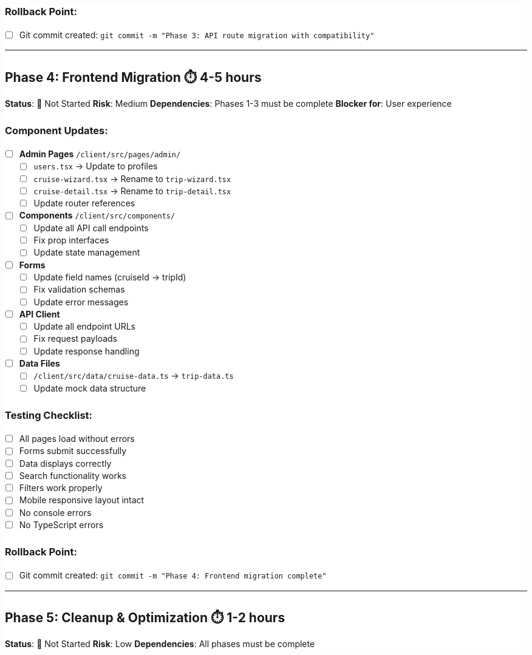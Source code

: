 ### Rollback Point:
- [ ] Git commit created: `git commit -m "Phase 3: API route migration with compatibility"`

---

## Phase 4: Frontend Migration ⏱️ 4-5 hours
**Status**: 🔴 Not Started
**Risk**: Medium
**Dependencies**: Phases 1-3 must be complete
**Blocker for**: User experience

### Component Updates:
- [ ] **Admin Pages** `/client/src/pages/admin/`
  - [ ] `users.tsx` → Update to profiles
  - [ ] `cruise-wizard.tsx` → Rename to `trip-wizard.tsx`
  - [ ] `cruise-detail.tsx` → Rename to `trip-detail.tsx`
  - [ ] Update router references
- [ ] **Components** `/client/src/components/`
  - [ ] Update all API call endpoints
  - [ ] Fix prop interfaces
  - [ ] Update state management
- [ ] **Forms**
  - [ ] Update field names (cruiseId → tripId)
  - [ ] Fix validation schemas
  - [ ] Update error messages
- [ ] **API Client**
  - [ ] Update all endpoint URLs
  - [ ] Fix request payloads
  - [ ] Update response handling
- [ ] **Data Files**
  - [ ] `/client/src/data/cruise-data.ts` → `trip-data.ts`
  - [ ] Update mock data structure

### Testing Checklist:
- [ ] All pages load without errors
- [ ] Forms submit successfully
- [ ] Data displays correctly
- [ ] Search functionality works
- [ ] Filters work properly
- [ ] Mobile responsive layout intact
- [ ] No console errors
- [ ] No TypeScript errors

### Rollback Point:
- [ ] Git commit created: `git commit -m "Phase 4: Frontend migration complete"`

---

## Phase 5: Cleanup & Optimization ⏱️ 1-2 hours
**Status**: 🔴 Not Started
**Risk**: Low
**Dependencies**: All phases must be complete
